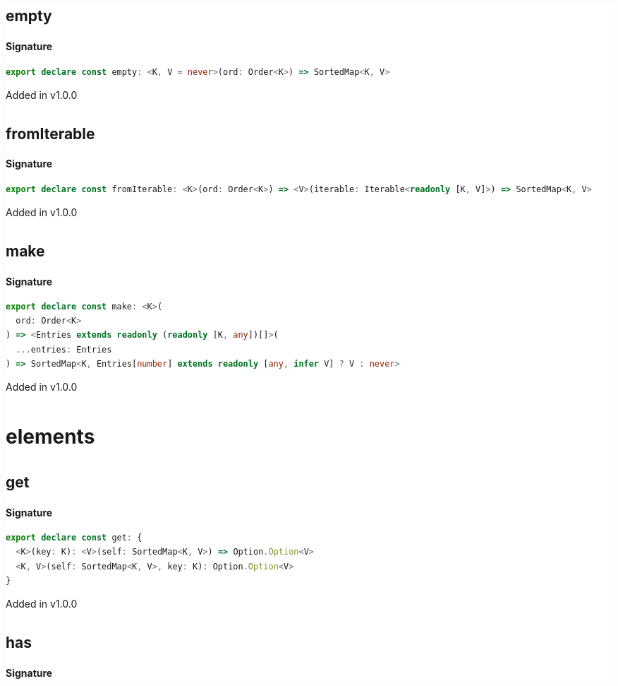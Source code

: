## empty

**Signature**

```ts
export declare const empty: <K, V = never>(ord: Order<K>) => SortedMap<K, V>
```

Added in v1.0.0

## fromIterable

**Signature**

```ts
export declare const fromIterable: <K>(ord: Order<K>) => <V>(iterable: Iterable<readonly [K, V]>) => SortedMap<K, V>
```

Added in v1.0.0

## make

**Signature**

```ts
export declare const make: <K>(
  ord: Order<K>
) => <Entries extends readonly (readonly [K, any])[]>(
  ...entries: Entries
) => SortedMap<K, Entries[number] extends readonly [any, infer V] ? V : never>
```

Added in v1.0.0

# elements

## get

**Signature**

```ts
export declare const get: {
  <K>(key: K): <V>(self: SortedMap<K, V>) => Option.Option<V>
  <K, V>(self: SortedMap<K, V>, key: K): Option.Option<V>
}
```

Added in v1.0.0

## has

**Signature**
